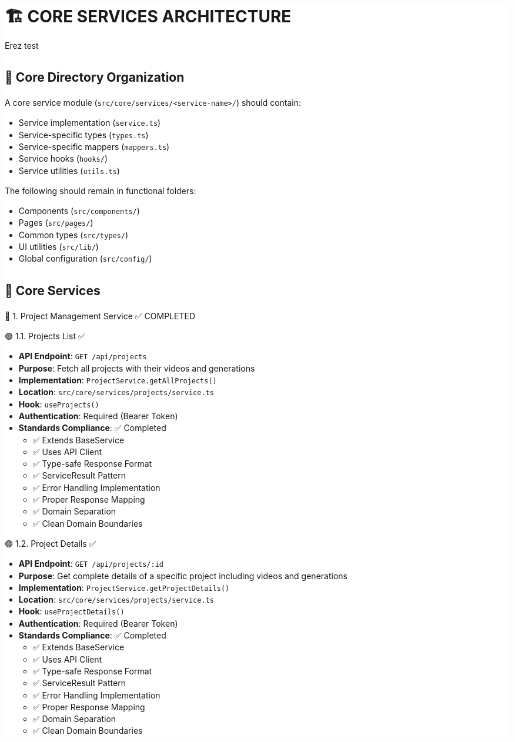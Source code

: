 # 🏗️ CORE SERVICES ARCHITECTURE

Erez test

## 📂 Core Directory Organization
A core service module (`src/core/services/<service-name>/`) should contain:
- Service implementation (`service.ts`)
- Service-specific types (`types.ts`)
- Service-specific mappers (`mappers.ts`)
- Service hooks (`hooks/`)
- Service utilities (`utils.ts`)

The following should remain in functional folders:
- Components (`src/components/`)
- Pages (`src/pages/`)
- Common types (`src/types/`)
- UI utilities (`src/lib/`)
- Global configuration (`src/config/`)

## 🎯 Core Services

🔵 1. Project Management Service ✅ COMPLETED

🟢 1.1. Projects List ✅
- **API Endpoint**: `GET /api/projects`
- **Purpose**: Fetch all projects with their videos and generations
- **Implementation**: `ProjectService.getAllProjects()`
- **Location**: `src/core/services/projects/service.ts`
- **Hook**: `useProjects()`
- **Authentication**: Required (Bearer Token)
- **Standards Compliance**: ✅ Completed
  - ✅ Extends BaseService
  - ✅ Uses API Client
  - ✅ Type-safe Response Format
  - ✅ ServiceResult Pattern
  - ✅ Error Handling Implementation
  - ✅ Proper Response Mapping
  - ✅ Domain Separation
  - ✅ Clean Domain Boundaries

🟢 1.2. Project Details ✅
- **API Endpoint**: `GET /api/projects/:id`
- **Purpose**: Get complete details of a specific project including videos and generations
- **Implementation**: `ProjectService.getProjectDetails()`
- **Location**: `src/core/services/projects/service.ts`
- **Hook**: `useProjectDetails()`
- **Authentication**: Required (Bearer Token)
- **Standards Compliance**: ✅ Completed
  - ✅ Extends BaseService
  - ✅ Uses API Client
  - ✅ Type-safe Response Format
  - ✅ ServiceResult Pattern
  - ✅ Error Handling Implementation
  - ✅ Proper Response Mapping
  - ✅ Domain Separation
  - ✅ Clean Domain Boundaries
